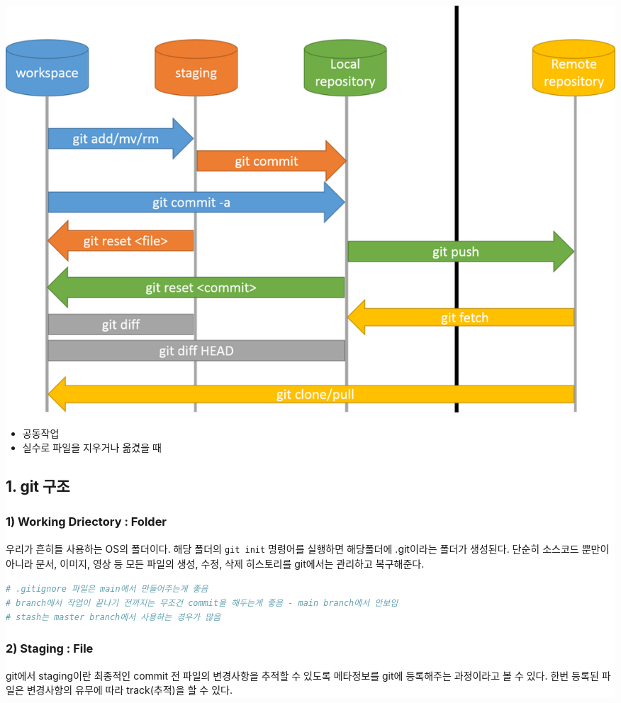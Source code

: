 ![git flow](/image/seocho/git-flow.png)

- 공동작업
- 실수로 파일을 지우거나 옮겼을 때

## 1. git 구조

### 1) Working Driectory : Folder

우리가 흔히들 사용하는 OS의 폴더이다. 해당 폴더의 `git init` 명령어를 실행하면 해당폴더에 .git이라는 폴더가 생성된다. 단순히 소스코드 뿐만이 아니라 문서, 이미지, 영상 등 모든 파일의 생성, 수정, 삭제 히스토리를 git에서는 관리하고 복구해준다.

```bash
# .gitignore 파일은 main에서 만들어주는게 좋음
# branch에서 작업이 끝나기 전까지는 무조건 commit을 해두는게 좋음 - main branch에서 안보임
# stash는 master branch에서 사용하는 경우가 많음
```

### 2) Staging : File

git에서 staging이란 최종적인 commit 전 파일의 변경사항을 추적할 수 있도록 메타정보를 git에 등록해주는 과정이라고 볼 수 있다. 한번 등록된 파일은 변경사항의 유무에 따라 track(추적)을 할 수 있다.
